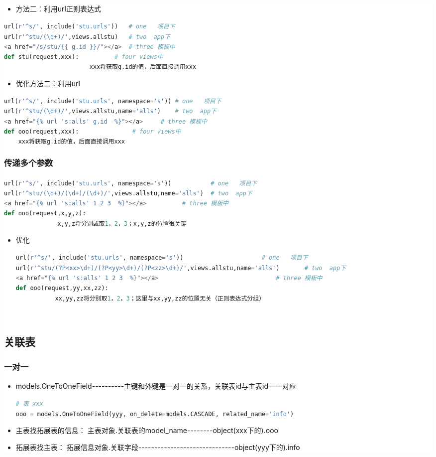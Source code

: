 - 方法二：利用url正则表达式

```python
url(r'^s/', include('stu.urls'))   # one   项目下
url(r'^stu/(\d+)/',views.allstu)   # two  app下
<a href="/s/stu/{{ g.id }}/"></a>  # three 模板中
def stu(request,xxx):		   # four views中
    		            xxx将获取g.id的值，后面直接调用xxx
```

- 优化方法二：利用url

```python
url(r'^s/', include('stu.urls', namespace='s'))	# one   项目下
url(r'^stu/(\d+)/',views.allstu,name='alls')	# two  app下
<a href="{% url 's:alls' g.id  %}"></a>		# three 模板中
def ooo(request,xxx):				# four views中  	  	 
	xxx将获取g.id的值，后面直接调用xxx
```

### 传递多个参数

```python
url(r'^s/', include('stu.urls', namespace='s'))	          # one   项目下
url(r'^stu/(\d+)/(\d+)/(\d+)/',views.allstu,name='alls')  # two  app下
<a href="{% url 's:alls' 1 2 3  %}"></a>		  # three 模板中
def ooo(request,x,y,z):
    	       x,y,z将分别或取1，2，3；x,y,z的位置很关键
```

- 优化

  ```python
  url(r'^s/', include('stu.urls', namespace='s'))	         		   # one   项目下
  url(r'^stu/(?P<xx>\d+)/(?P<yy>\d+)/(?P<zz>\d+)/',views.allstu,name='alls')       # two  app下
  <a href="{% url 's:alls' 1 2 3  %}"></a>		                           # three 模板中
  def ooo(request,yy,xx,zz):
      		 xx,yy,zz将分别取1，2，3；这里与xx,yy,zz的位置无关（正则表达式分组）
  ```

  ​

## 关联表

### 一对一

- models.OneToOneField----------主键和外键是一对一的关系，关联表id与主表id一一对应

  ```python
  # 表 xxx
  ooo = models.OneToOneField(yyy, on_delete=models.CASCADE, related_name='info')
  ```

- 主表找拓展表的信息： 主表对象.关联表的model_name--------object(xxx下的).ooo

- 拓展表找主表： 拓展信息对象.关联字段------------------------------object(yyy下的).info
